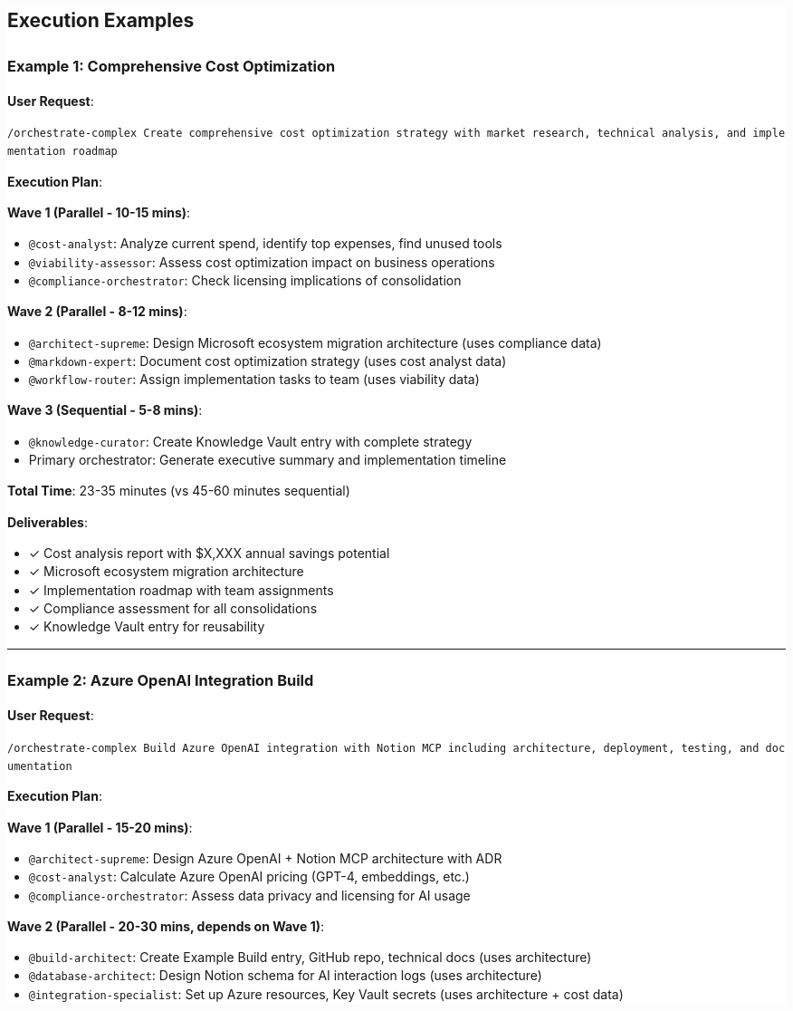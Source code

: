 
## Execution Examples

### Example 1: Comprehensive Cost Optimization

**User Request**:
```bash
/orchestrate-complex Create comprehensive cost optimization strategy with market research, technical analysis, and implementation roadmap
```

**Execution Plan**:

**Wave 1 (Parallel - 10-15 mins)**:
- `@cost-analyst`: Analyze current spend, identify top expenses, find unused tools
- `@viability-assessor`: Assess cost optimization impact on business operations
- `@compliance-orchestrator`: Check licensing implications of consolidation

**Wave 2 (Parallel - 8-12 mins)**:
- `@architect-supreme`: Design Microsoft ecosystem migration architecture (uses compliance data)
- `@markdown-expert`: Document cost optimization strategy (uses cost analyst data)
- `@workflow-router`: Assign implementation tasks to team (uses viability data)

**Wave 3 (Sequential - 5-8 mins)**:
- `@knowledge-curator`: Create Knowledge Vault entry with complete strategy
- Primary orchestrator: Generate executive summary and implementation timeline

**Total Time**: 23-35 minutes (vs 45-60 minutes sequential)

**Deliverables**:
- ✓ Cost analysis report with $X,XXX annual savings potential
- ✓ Microsoft ecosystem migration architecture
- ✓ Implementation roadmap with team assignments
- ✓ Compliance assessment for all consolidations
- ✓ Knowledge Vault entry for reusability

---

### Example 2: Azure OpenAI Integration Build

**User Request**:
```bash
/orchestrate-complex Build Azure OpenAI integration with Notion MCP including architecture, deployment, testing, and documentation
```

**Execution Plan**:

**Wave 1 (Parallel - 15-20 mins)**:
- `@architect-supreme`: Design Azure OpenAI + Notion MCP architecture with ADR
- `@cost-analyst`: Calculate Azure OpenAI pricing (GPT-4, embeddings, etc.)
- `@compliance-orchestrator`: Assess data privacy and licensing for AI usage

**Wave 2 (Parallel - 20-30 mins, depends on Wave 1)**:
- `@build-architect`: Create Example Build entry, GitHub repo, technical docs (uses architecture)
- `@database-architect`: Design Notion schema for AI interaction logs (uses architecture)
- `@integration-specialist`: Set up Azure resources, Key Vault secrets (uses architecture + cost data)
